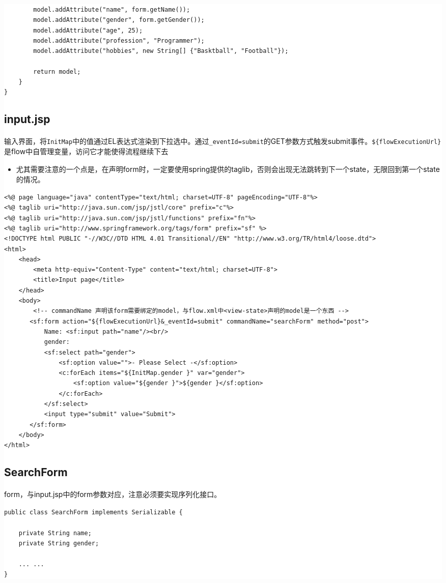 ```
        model.addAttribute("name", form.getName());
        model.addAttribute("gender", form.getGender());
        model.addAttribute("age", 25);
        model.addAttribute("profession", "Programmer");
        model.addAttribute("hobbies", new String[] {"Basktball", "Football"});
        
        return model;
    }
}
```
## input.jsp
输入界面，将`InitMap`中的值通过EL表达式渲染到下拉选中。通过`_eventId=submit`的GET参数方式触发submit事件。`${flowExecutionUrl}`是flow中自管理变量，访问它才能使得流程继续下去

 - 尤其需要注意的一个点是，在声明form时，一定要使用spring提供的taglib，否则会出现无法跳转到下一个state，无限回到第一个state的情况。
```
<%@ page language="java" contentType="text/html; charset=UTF-8" pageEncoding="UTF-8"%>
<%@ taglib uri="http://java.sun.com/jsp/jstl/core" prefix="c"%>
<%@ taglib uri="http://java.sun.com/jsp/jstl/functions" prefix="fn"%>
<%@ taglib uri="http://www.springframework.org/tags/form" prefix="sf" %>
<!DOCTYPE html PUBLIC "-//W3C//DTD HTML 4.01 Transitional//EN" "http://www.w3.org/TR/html4/loose.dtd">
<html>
	<head>
		<meta http-equiv="Content-Type" content="text/html; charset=UTF-8">
		<title>Input page</title>
	</head>
	<body>
		<!-- commandName 声明该form需要绑定的model，与flow.xml中<view-state>声明的model是一个东西 -->
	   <sf:form action="${flowExecutionUrl}&_eventId=submit" commandName="searchForm" method="post">
	       Name: <sf:input path="name"/><br/>
           gender:
           <sf:select path="gender">
               <sf:option value="">- Please Select -</sf:option>
               <c:forEach items="${InitMap.gender }" var="gender">
                   <sf:option value="${gender }">${gender }</sf:option>
               </c:forEach>
           </sf:select>
           <input type="submit" value="Submit">
	   </sf:form>
	</body>
</html>
```

## SearchForm
form，与input.jsp中的form参数对应，注意必须要实现序列化接口。
```
public class SearchForm implements Serializable {

    private String name;
    private String gender;

    ... ...
}

```
